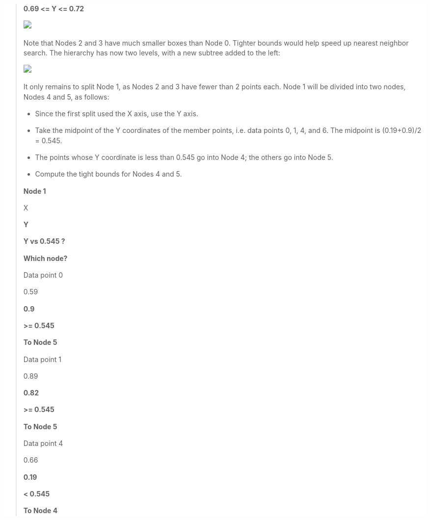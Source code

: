 > **0.69 <= Y <= 0.72**
> 
> ![](https://d3c33hcgiwev3.cloudfront.net/imageAssetProxy.v1/aqhaj3PiEeamDApmnD43Fw_9e787ee87f47c96689ae882cb1440a40_download-_3_.png?expiry=1656979200000&hmac=yUNuslw-4Z7VTJuryxf9hQiUJYqihfIx0f0cW43vbsc)
> 
> Note that Nodes 2 and 3 have much smaller boxes than Node 0\. Tighter bounds would help speed up nearest neighbor search. The hierarchy has now two levels, with a new subtree added to the left:
> 
> ![](https://d3c33hcgiwev3.cloudfront.net/imageAssetProxy.v1/d4Dt6nPiEealOA67wFuqoQ_36ffa3175fb4b0988b9611f6925599be_Screenshot-from-2016-09-05-17-12-54.png?expiry=1656979200000&hmac=XWdA9l3vtPk8Jmx_qExXEvLkJkuwn1lW13upuegu2Oo)
> 
> It only remains to split Node 1, as Nodes 2 and 3 have fewer than 2 points each. Node 1 will be divided into two nodes, Nodes 4 and 5, as follows:
> 
> *   Since the first split used the X axis, use the Y axis.
> 
> *   Take the midpoint of the Y coordinates of the member points, i.e. data points 0, 1, 4, and 6\. The midpoint is (0.19+0.9)/2 = 0.545.
> 
> *   The points whose Y coordinate is less than 0.545 go into Node 4; the others go into Node 5.
> 
> *   Compute the tight bounds for Nodes 4 and 5.
> 
> **Node 1**
> 
> X
> 
> **Y**
> 
> **Y vs 0.545 ?**
> 
> **Which node?**
> 
> Data point 0
> 
> 0.59
> 
> **0.9**
> 
> **>= 0.545**
> 
> **To Node 5**
> 
> Data point 1
> 
> 0.89
> 
> **0.82**
> 
> **>= 0.545**
> 
> **To Node 5**
> 
> Data point 4
> 
> 0.66
> 
> **0.19**
> 
> **< 0.545**
> 
> **To Node 4**